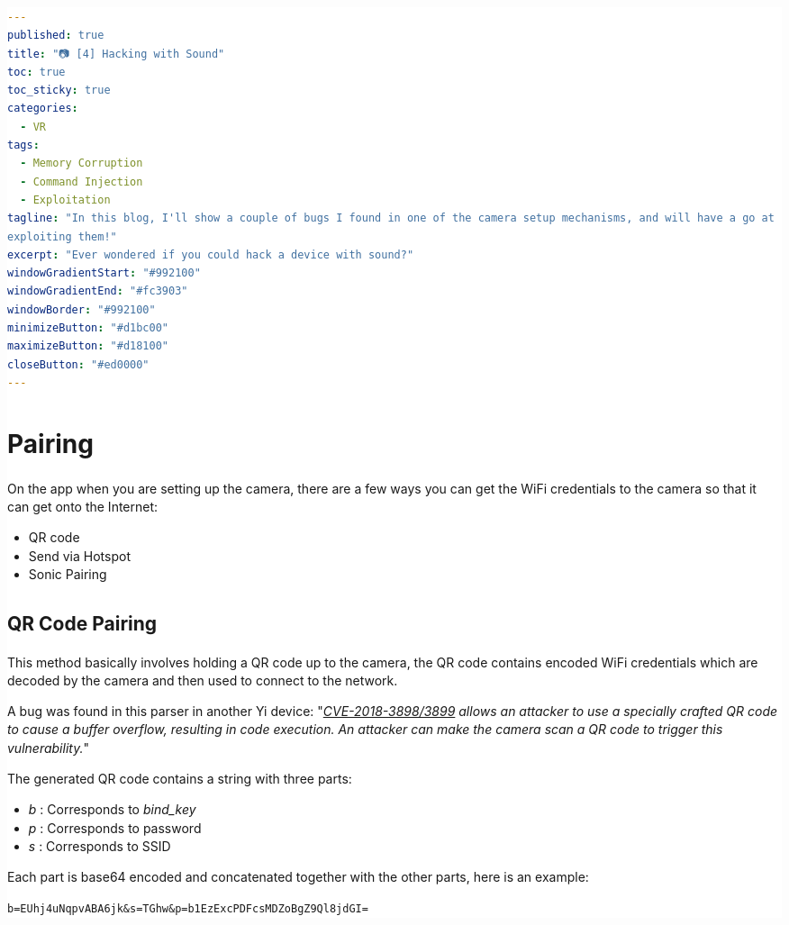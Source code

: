 ```yaml
---
published: true
title: "📷 [4] Hacking with Sound"
toc: true
toc_sticky: true
categories:
  - VR
tags:
  - Memory Corruption
  - Command Injection
  - Exploitation
tagline: "In this blog, I'll show a couple of bugs I found in one of the camera setup mechanisms, and will have a go at exploiting them!"
excerpt: "Ever wondered if you could hack a device with sound?"
windowGradientStart: "#992100"
windowGradientEnd: "#fc3903"
windowBorder: "#992100"
minimizeButton: "#d1bc00"
maximizeButton: "#d18100"
closeButton: "#ed0000"
---
```


# Pairing

On the app when you are setting up the camera, there are a few ways you can get the WiFi credentials to the camera so that it can get onto the Internet:
- QR code
- Send via Hotspot
- Sonic Pairing

## QR Code Pairing

This method basically involves holding a QR code up to the camera, the QR code contains encoded WiFi credentials which are decoded by the camera and then used to connect to the network. 

A bug was found in this parser in another Yi device: 
"*[CVE-2018-3898/3899](https://talosintelligence.com/vulnerability_reports/TALOS-2018-0571) allows an attacker to use a specially crafted QR code to cause a buffer overflow, resulting in code execution. An attacker can make the camera scan a QR code to trigger this vulnerability.*"

The generated QR code contains a string with three parts:
- *b* : Corresponds to *bind_key*
- *p* : Corresponds to password
- *s* : Corresponds to SSID

Each part is base64 encoded and concatenated together with the other parts, here is an example:

```
b=EUhj4uNqpvABA6jk&s=TGhw&p=b1EzExcPDFcsMDZoBgZ9Ql8jdGI=
```
